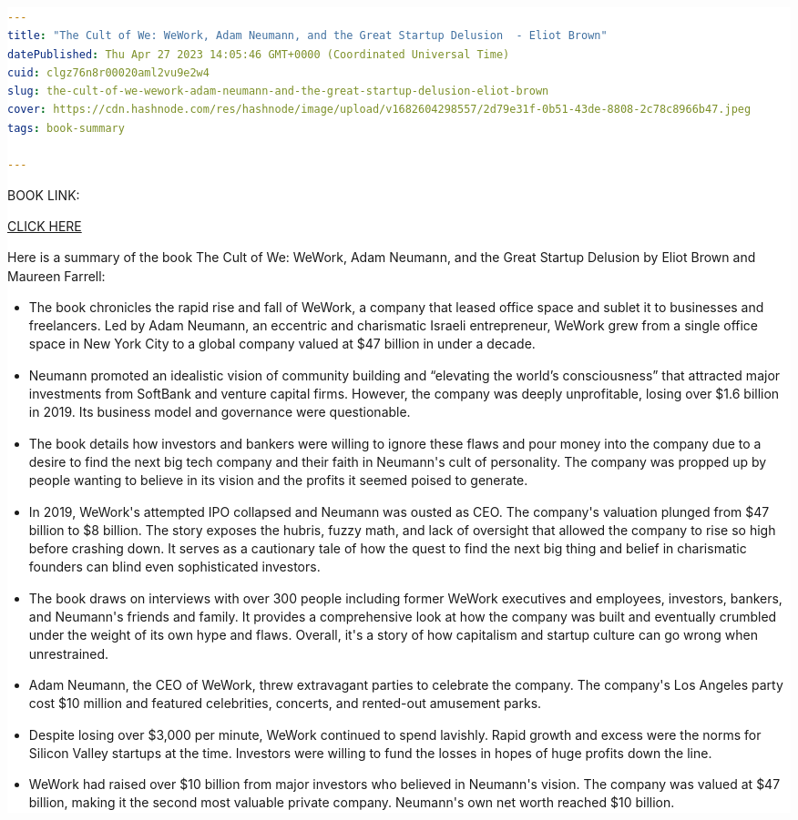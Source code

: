 ```yaml
---
title: "The Cult of We: WeWork, Adam Neumann, and the Great Startup Delusion  - Eliot Brown"
datePublished: Thu Apr 27 2023 14:05:46 GMT+0000 (Coordinated Universal Time)
cuid: clgz76n8r00020aml2vu9e2w4
slug: the-cult-of-we-wework-adam-neumann-and-the-great-startup-delusion-eliot-brown
cover: https://cdn.hashnode.com/res/hashnode/image/upload/v1682604298557/2d79e31f-0b51-43de-8808-2c78c8966b47.jpeg
tags: book-summary

---
```


BOOK LINK:

[CLICK HERE](https://amzn.to/421rBEh)

Here is a summary of the book The Cult of We: WeWork, Adam Neumann, and the Great Startup Delusion by Eliot Brown and Maureen Farrell:

* The book chronicles the rapid rise and fall of WeWork, a company that leased office space and sublet it to businesses and freelancers. Led by Adam Neumann, an eccentric and charismatic Israeli entrepreneur, WeWork grew from a single office space in New York City to a global company valued at $47 billion in under a decade.
    
* Neumann promoted an idealistic vision of community building and “elevating the world’s consciousness” that attracted major investments from SoftBank and venture capital firms. However, the company was deeply unprofitable, losing over $1.6 billion in 2019. Its business model and governance were questionable.
    
* The book details how investors and bankers were willing to ignore these flaws and pour money into the company due to a desire to find the next big tech company and their faith in Neumann's cult of personality. The company was propped up by people wanting to believe in its vision and the profits it seemed poised to generate.
    
* In 2019, WeWork's attempted IPO collapsed and Neumann was ousted as CEO. The company's valuation plunged from $47 billion to $8 billion. The story exposes the hubris, fuzzy math, and lack of oversight that allowed the company to rise so high before crashing down. It serves as a cautionary tale of how the quest to find the next big thing and belief in charismatic founders can blind even sophisticated investors.
    
* The book draws on interviews with over 300 people including former WeWork executives and employees, investors, bankers, and Neumann's friends and family. It provides a comprehensive look at how the company was built and eventually crumbled under the weight of its own hype and flaws. Overall, it's a story of how capitalism and startup culture can go wrong when unrestrained.
    
* Adam Neumann, the CEO of WeWork, threw extravagant parties to celebrate the company. The company's Los Angeles party cost $10 million and featured celebrities, concerts, and rented-out amusement parks.
    
* Despite losing over $3,000 per minute, WeWork continued to spend lavishly. Rapid growth and excess were the norms for Silicon Valley startups at the time. Investors were willing to fund the losses in hopes of huge profits down the line.
    
* WeWork had raised over $10 billion from major investors who believed in Neumann's vision. The company was valued at $47 billion, making it the second most valuable private company. Neumann's own net worth reached $10 billion.
    